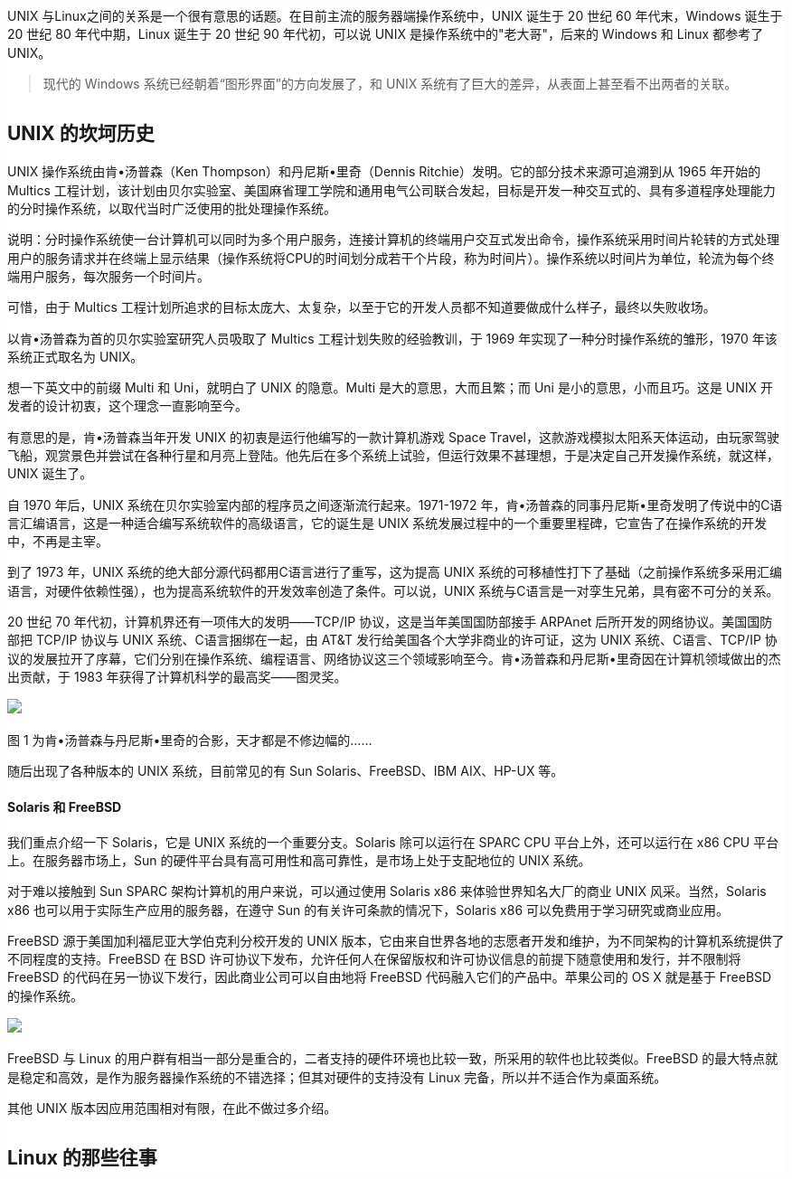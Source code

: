 UNIX 与Linux之间的关系是一个很有意思的话题。在目前主流的服务器端操作系统中，UNIX 诞生于 20 世纪 60 年代末，Windows 诞生于 20 世纪 80 年代中期，Linux 诞生于 20 世纪 90 年代初，可以说 UNIX 是操作系统中的"老大哥"，后来的 Windows 和 Linux 都参考了 UNIX。

> 现代的 Windows 系统已经朝着“图形界面”的方向发展了，和 UNIX 系统有了巨大的差异，从表面上甚至看不出两者的关联。

## UNIX 的坎坷历史

UNIX 操作系统由肯•汤普森（Ken Thompson）和丹尼斯•里奇（Dennis Ritchie）发明。它的部分技术来源可追溯到从 1965 年开始的 Multics 工程计划，该计划由贝尔实验室、美国麻省理工学院和通用电气公司联合发起，目标是开发一种交互式的、具有多道程序处理能力的分时操作系统，以取代当时广泛使用的批处理操作系统。

说明：分时操作系统使一台计算机可以同时为多个用户服务，连接计算机的终端用户交互式发出命令，操作系统采用时间片轮转的方式处理用户的服务请求并在终端上显示结果（操作系统将CPU的时间划分成若干个片段，称为时间片）。操作系统以时间片为单位，轮流为每个终端用户服务，每次服务一个时间片。

可惜，由于 Multics 工程计划所追求的目标太庞大、太复杂，以至于它的开发人员都不知道要做成什么样子，最终以失败收场。

以肯•汤普森为首的贝尔实验室研究人员吸取了 Multics 工程计划失败的经验教训，于 1969 年实现了一种分时操作系统的雏形，1970 年该系统正式取名为 UNIX。

想一下英文中的前缀 Multi 和 Uni，就明白了 UNIX 的隐意。Multi 是大的意思，大而且繁；而 Uni 是小的意思，小而且巧。这是 UNIX 开发者的设计初衷，这个理念一直影响至今。

有意思的是，肯•汤普森当年开发 UNIX 的初衷是运行他编写的一款计算机游戏 Space Travel，这款游戏模拟太阳系天体运动，由玩家驾驶飞船，观赏景色并尝试在各种行星和月亮上登陆。他先后在多个系统上试验，但运行效果不甚理想，于是决定自己开发操作系统，就这样，UNIX 诞生了。

自 1970 年后，UNIX 系统在贝尔实验室内部的程序员之间逐渐流行起来。1971-1972 年，肯•汤普森的同事丹尼斯•里奇发明了传说中的C语言汇编语言，这是一种适合编写系统软件的高级语言，它的诞生是 UNIX 系统发展过程中的一个重要里程碑，它宣告了在操作系统的开发中，不再是主宰。

到了 1973 年，UNIX 系统的绝大部分源代码都用C语言进行了重写，这为提高 UNIX 系统的可移植性打下了基础（之前操作系统多采用汇编语言，对硬件依赖性强），也为提高系统软件的开发效率创造了条件。可以说，UNIX 系统与C语言是一对孪生兄弟，具有密不可分的关系。

20 世纪 70 年代初，计算机界还有一项伟大的发明——TCP/IP 协议，这是当年美国国防部接手 ARPAnet 后所开发的网络协议。美国国防部把 TCP/IP 协议与 UNIX 系统、C语言捆绑在一起，由 AT&T 发行给美国各个大学非商业的许可证，这为 UNIX 系统、C语言、TCP/IP 协议的发展拉开了序幕，它们分别在操作系统、编程语言、网络协议这三个领域影响至今。肯•汤普森和丹尼斯•里奇因在计算机领域做出的杰出贡献，于 1983 年获得了计算机科学的最高奖——图灵奖。

![](http://c.biancheng.net/uploads/allimg/180926/2-1P92616015aT.jpg)

图 1 为肯•汤普森与丹尼斯•里奇的合影，天才都是不修边幅的……

随后出现了各种版本的 UNIX 系统，目前常见的有 Sun Solaris、FreeBSD、IBM AIX、HP-UX 等。

#### Solaris 和 FreeBSD

我们重点介绍一下 Solaris，它是 UNIX 系统的一个重要分支。Solaris 除可以运行在 SPARC CPU 平台上外，还可以运行在 x86 CPU 平台上。在服务器市场上，Sun 的硬件平台具有高可用性和高可靠性，是市场上处于支配地位的 UNIX 系统。

对于难以接触到 Sun SPARC 架构计算机的用户来说，可以通过使用 Solaris x86 来体验世界知名大厂的商业 UNIX 风采。当然，Solaris x86 也可以用于实际生产应用的服务器，在遵守 Sun 的有关许可条款的情况下，Solaris x86 可以免费用于学习研究或商业应用。

FreeBSD 源于美国加利福尼亚大学伯克利分校开发的 UNIX 版本，它由来自世界各地的志愿者开发和维护，为不同架构的计算机系统提供了不同程度的支持。FreeBSD 在 BSD 许可协议下发布，允许任何人在保留版权和许可协议信息的前提下随意使用和发行，并不限制将 FreeBSD 的代码在另一协议下发行，因此商业公司可以自由地将 FreeBSD 代码融入它们的产品中。苹果公司的 OS  X 就是基于 FreeBSD 的操作系统。

![](http://c.biancheng.net/uploads/allimg/180926/2-1P926160G1625.jpg)

FreeBSD 与 Linux 的用户群有相当一部分是重合的，二者支持的硬件环境也比较一致，所采用的软件也比较类似。FreeBSD 的最大特点就是稳定和高效，是作为服务器操作系统的不错选择；但其对硬件的支持没有 Linux 完备，所以并不适合作为桌面系统。

其他 UNIX 版本因应用范围相对有限，在此不做过多介绍。

## Linux 的那些往事
